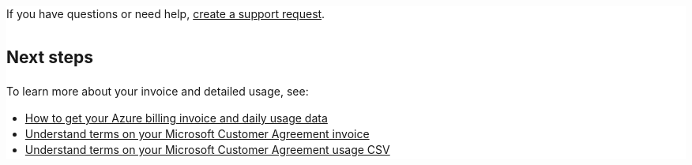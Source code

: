 If you have questions or need help, [create a support request](https://portal.azure.com/#blade/Microsoft_Azure_Support/HelpAndSupportBlade/newsupportrequest).

## Next steps

To learn more about your invoice and detailed usage, see:

- [How to get your Azure billing invoice and daily usage data](billing-download-azure-invoice-daily-usage-date.md)
- [Understand terms on your Microsoft Customer Agreement invoice](billing-mca-understand-your-invoice.md)
- [Understand terms on your Microsoft Customer Agreement usage CSV](billing-mca-understand-your-usage.md)
